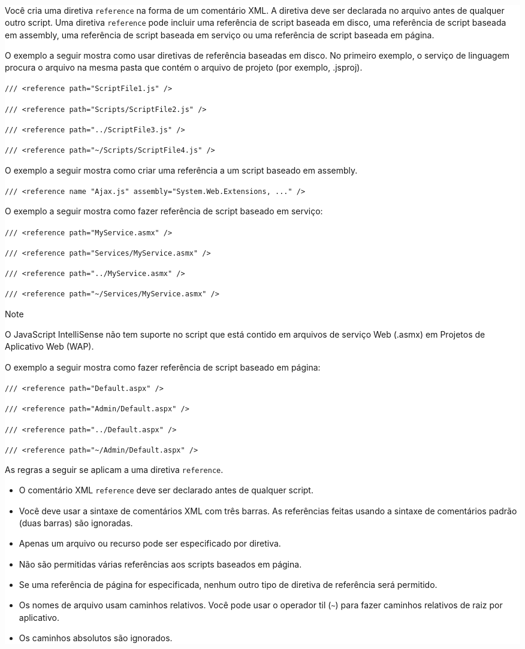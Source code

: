  Você cria uma diretiva `reference` na forma de um comentário XML. A diretiva deve ser declarada no arquivo antes de qualquer outro script. Uma diretiva `reference` pode incluir uma referência de script baseada em disco, uma referência de script baseada em assembly, uma referência de script baseada em serviço ou uma referência de script baseada em página.  
  
 O exemplo a seguir mostra como usar diretivas de referência baseadas em disco. No primeiro exemplo, o serviço de linguagem procura o arquivo na mesma pasta que contém o arquivo de projeto (por exemplo, .jsproj).  
  
 `/// <reference path="ScriptFile1.js" />`  
  
 `/// <reference path="Scripts/ScriptFile2.js" />`  
  
 `/// <reference path="../ScriptFile3.js" />`  
  
 `/// <reference path="~/Scripts/ScriptFile4.js" />`  
  
 O exemplo a seguir mostra como criar uma referência a um script baseado em assembly.  
  
 `/// <reference name "Ajax.js" assembly="System.Web.Extensions, ..." />`  
  
 O exemplo a seguir mostra como fazer referência de script baseado em serviço:  
  
 `/// <reference path="MyService.asmx" />`  
  
 `/// <reference path="Services/MyService.asmx" />`  
  
 `/// <reference path="../MyService.asmx" />`  
  
 `/// <reference path="~/Services/MyService.asmx" />`  
  
> [!NOTE]
>  O JavaScript IntelliSense não tem suporte no script que está contido em arquivos de serviço Web (.asmx) em Projetos de Aplicativo Web (WAP).  
  
 O exemplo a seguir mostra como fazer referência de script baseado em página:  
  
 `/// <reference path="Default.aspx" />`  
  
 `/// <reference path="Admin/Default.aspx" />`  
  
 `/// <reference path="../Default.aspx" />`  
  
 `/// <reference path="~/Admin/Default.aspx" />`  
  
 As regras a seguir se aplicam a uma diretiva `reference`.  
  
-   O comentário XML `reference` deve ser declarado antes de qualquer script.  
  
-   Você deve usar a sintaxe de comentários XML com três barras. As referências feitas usando a sintaxe de comentários padrão (duas barras) são ignoradas.  
  
-   Apenas um arquivo ou recurso pode ser especificado por diretiva.  
  
-   Não são permitidas várias referências aos scripts baseados em página.  
  
-   Se uma referência de página for especificada, nenhum outro tipo de diretiva de referência será permitido.  
  
-   Os nomes de arquivo usam caminhos relativos. Você pode usar o operador til (`~`) para fazer caminhos relativos de raiz por aplicativo.  
  
-   Os caminhos absolutos são ignorados.  
  